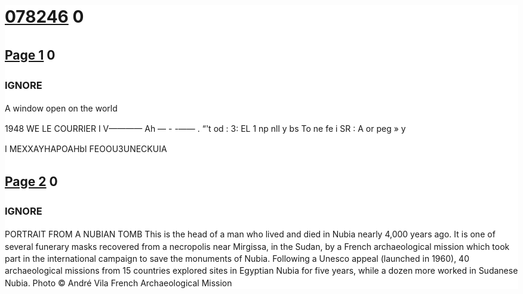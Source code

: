 # [078246](078246engo.pdf) 0

## [Page 1](078246engo.pdf#page=1) 0

### IGNORE

A window open on the world 
  
  
       
    
 
1948 
WE 
LE COURRIER 
I  V———— Ah — - 
-—— 
. “'t 
od 
: 3: 
EL 1 np nll y bs To ne fe i SR 
: A or 
peg 
» y 
 
I 
MEXXAYHAPOAHbI 
FEOOU3UNECKUIA 
  

## [Page 2](078246engo.pdf#page=2) 0

### IGNORE

PORTRAIT FROM 
A NUBIAN TOMB 
This is the head of a man who lived 
and died in Nubia nearly 4,000 years 
ago. It is one of several funerary 
masks recovered from a necropolis 
near Mirgissa, in the Sudan, by a 
French archaeological mission 
which took part in the international 
campaign to save the monuments 
of Nubia. Following a Unesco 
appeal (launched in 1960), 40 
archaeological missions from 15 
countries explored sites in Egyptian 
Nubia for five years, while a dozen 
more worked in Sudanese Nubia. 
Photo © André Vila 
French Archaeological Mission 
     